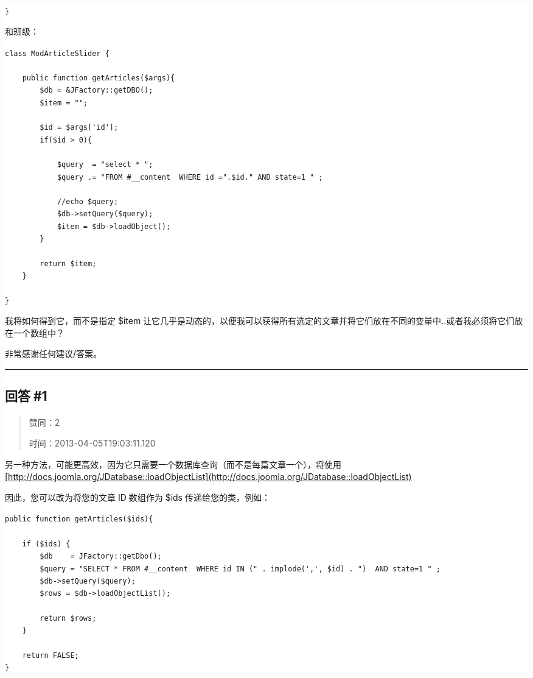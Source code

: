 ```
} 
```

和班级：

```
class ModArticleSlider {

    public function getArticles($args){
        $db = &JFactory::getDBO();
        $item = "";

        $id = $args['id'];
        if($id > 0){

            $query  = "select * ";
            $query .= "FROM #__content  WHERE id =".$id." AND state=1 " ;

            //echo $query;
            $db->setQuery($query);
            $item = $db->loadObject();
        }

        return $item;
    }

} 
```

我将如何得到它，而不是指定 $item 让它几乎是动态的，以便我可以获得所有选定的文章并将它们放在不同的变量中..或者我必须将它们放在一个数组中？

非常感谢任何建议/答案。

* * *

## 回答 #1

> 赞同：2
> 
> 时间：2013-04-05T19:03:11.120

另一种方法，可能更高效，因为它只需要一个数据库查询（而不是每篇文章一个），将使用[http://docs.joomla.org/JDatabase::loadObjectList](http://docs.joomla.org/JDatabase::loadObjectList)

因此，您可以改为将您的文章 ID 数组作为 $ids 传递给您的类，例如：

```
public function getArticles($ids){

    if ($ids) {
        $db    = JFactory::getDbo();
        $query = "SELECT * FROM #__content  WHERE id IN (" . implode(',', $id) . ")  AND state=1 " ;
        $db->setQuery($query);
        $rows = $db->loadObjectList();

        return $rows;
    }

    return FALSE;
} 
```
